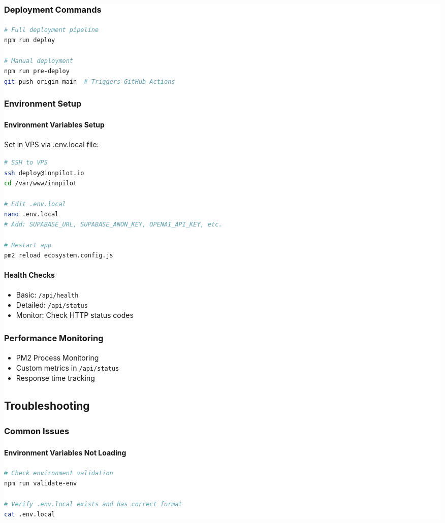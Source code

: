 ### Deployment Commands
```bash
# Full deployment pipeline
npm run deploy

# Manual deployment
npm run pre-deploy
git push origin main  # Triggers GitHub Actions
```

### Environment Setup

#### Environment Variables Setup
Set in VPS via .env.local file:

```bash
# SSH to VPS
ssh deploy@innpilot.io
cd /var/www/innpilot

# Edit .env.local
nano .env.local
# Add: SUPABASE_URL, SUPABASE_ANON_KEY, OPENAI_API_KEY, etc.

# Restart app
pm2 reload ecosystem.config.js
```

#### Health Checks
- Basic: `/api/health`
- Detailed: `/api/status`
- Monitor: Check HTTP status codes

### Performance Monitoring
- PM2 Process Monitoring
- Custom metrics in `/api/status`
- Response time tracking

## Troubleshooting

### Common Issues

#### Environment Variables Not Loading
```bash
# Check environment validation
npm run validate-env

# Verify .env.local exists and has correct format
cat .env.local
```
